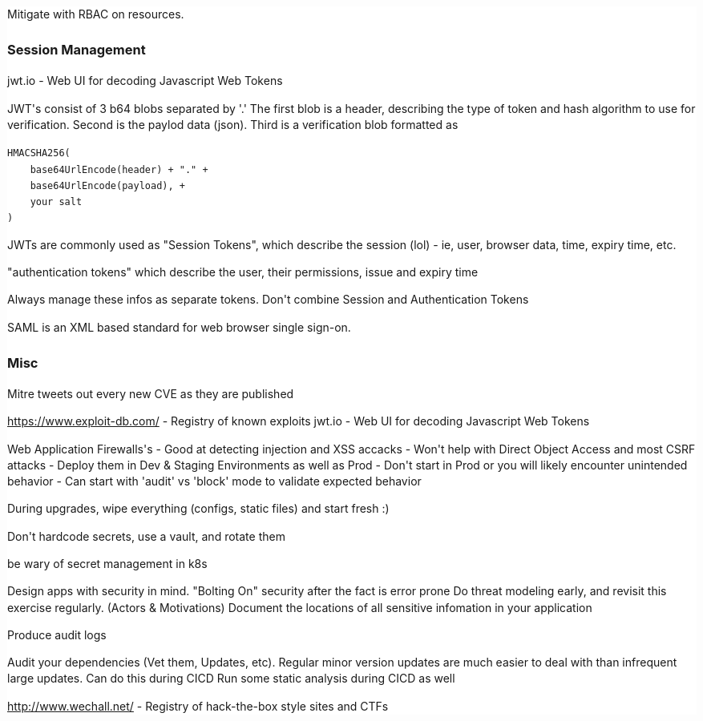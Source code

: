 Mitigate with RBAC on resources.


### Session Management

jwt.io - Web UI for decoding Javascript Web Tokens

JWT's consist of 3 b64 blobs separated by '.' The first blob is a header, describing the type of token and hash algorithm to use for verification. Second is the paylod data (json). Third is a verification blob formatted as

    HMACSHA256(
        base64UrlEncode(header) + "." +
        base64UrlEncode(payload), +
        your salt
    )

JWTs are commonly used as "Session Tokens", which describe the session (lol) - ie, user, browser data, time, expiry time, etc.

"authentication tokens" which describe the user, their permissions, issue and expiry time

Always manage these infos as separate tokens. Don't combine Session and Authentication Tokens

SAML is an XML based standard for web browser single sign-on.



### Misc

Mitre tweets out every new CVE as they are published

https://www.exploit-db.com/ - Registry of known exploits
jwt.io - Web UI for decoding Javascript Web Tokens


Web Application Firewalls's
    - Good at detecting injection and XSS accacks
    - Won't help with Direct Object Access and most CSRF attacks
    - Deploy them in Dev & Staging Environments as well as Prod
    - Don't start in Prod or you will likely encounter unintended behavior
    - Can start with 'audit' vs 'block' mode to validate expected behavior

During upgrades, wipe everything (configs, static files) and start fresh :)

Don't hardcode secrets, use a vault, and rotate them

be wary of secret management in k8s

Design apps with security in mind. "Bolting On" security after the fact is error prone
Do threat modeling early, and revisit this exercise regularly. (Actors & Motivations)
Document the locations of all sensitive infomation in your application

Produce audit logs

Audit your dependencies (Vet them, Updates, etc). Regular minor version updates are much easier to deal with than infrequent large updates. Can do this during CICD
Run some static analysis during CICD as well

http://www.wechall.net/  - Registry of hack-the-box style sites and CTFs
